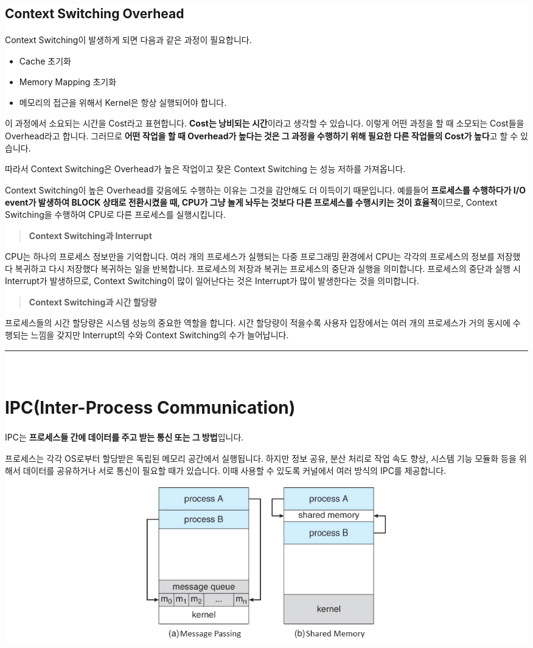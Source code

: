 

## Context Switching Overhead

Context Switching이 발생하게 되면 다음과 같은 과정이 필요합니다.

- Cache 초기화

- Memory Mapping 초기화

- 메모리의 접근을 위해서 Kernel은 항상 실행되어야 합니다.

이 과정에서 소요되는 시간을 Cost라고 표현합니다. **Cost는 낭비되는 시간**이라고 생각할 수 있습니다. 이렇게 어떤 과정을 할 때 소모되는 Cost들을 Overhead라고 합니다.  그러므로 **어떤 작업을 할 때 Overhead가 높다는 것은 그 과정을 수행하기 위해 필요한 다른 작업들의 Cost가 높다**고 할 수 있습니다.

따라서 Context Switching은 Overhead가 높은 작업이고 잦은 Context Switching 는 성능 저하를 가져옵니다.

Context Switching이 높은 Overhead를 갖음에도 수행하는 이유는 그것을 감안해도 더 이득이기 때문입니다. 예를들어 **프로세스를 수행하다가 I/O event가 발생하여 BLOCK 상태로 전환시켰을 때, CPU가 그냥 놀게 놔두는 것보다 다른 프로세스를 수행시키는 것이 효율적**이므로, Context Switching을 수행하여  CPU로 다른 프로세스를 실행시킵니다.



> **Context Switching과 Interrupt**

CPU는 하나의 프로세스 정보만을 기억합니다. 여러 개의 프로세스가 실행되는 다중 프로그래밍 환경에서 CPU는 각각의 프로세스의 정보를 저장했다 복귀하고 다시 저장했다 복귀하는 일을 반복합니다. 프로세스의 저장과 복귀는 프로세스의 중단과 실행을 의미합니다. 프로세스의 중단과 실행 시 Interrupt가 발생하므로, Context Switching이 많이 일어난다는 것은 Interrupt가 많이 발생한다는 것을 의미합니다.



> **Context Switching과 시간 할당량**

프로세스들의 시간 할당량은 시스템 성능의 중요한 역할을 합니다. 시간 할당량이 적을수록 사용자 입장에서는 여러 개의 프로세스가 거의 동시에 수행되는 느낌을 갖지만 Interrupt의 수와 Context Switching의 수가 늘어납니다. 

------



<br>

# IPC(Inter-Process Communication)

IPC는 **프로세스들 간에 데이터를 주고 받는 통신 또는 그 방법**입니다.

프로세스는 각각 OS로부터 할당받은 독립된 메모리 공간에서 실행됩니다. 하지만 정보 공유, 분산 처리로 작업 속도 향상, 시스템 기능 모듈화 등을 위해서 데이터를 공유하거나 서로 통신이 필요할 때가 있습니다. 이때 사용할 수 있도록 커널에서 여러 방식의 IPC를 제공합니다.



<p align="center"><img src="img/IPC_Message_passing_shared_memory.png" width="400"></p>
